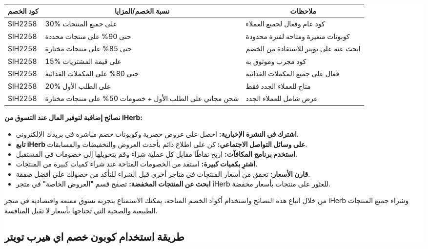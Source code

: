<table>
<thead>
<tr>
<th>كود الخصم</th>
<th>نسبة الخصم/المزايا</th>
<th>ملاحظات</th>
</tr>
</thead>
<tbody>
<tr>
<td>SIH2258</td>
<td>30% على جميع المنتجات</td>
<td>كود عام وفعال لجميع العملاء</td>
</tr>
<tr>
<td>SIH2258</td>
<td>حتى 90% على منتجات محددة</td>
<td>كوبونات متغيرة ومتاحة لفترة محدودة</td>
</tr>
<tr>
<td>SIH2258</td>
<td>حتى 85% على منتجات مختارة</td>
<td>ابحث عنه على تويتر للاستفادة من الخصم</td>
</tr>
<tr>
<td>SIH2258</td>
<td>15% على قيمة المشتريات</td>
<td>كود مجرب وموثوق به</td>
</tr>
<tr>
<td>SIH2258</td>
<td>حتى 80% على المكملات الغذائية</td>
<td>فعال على جميع المكملات الغذائية</td>
</tr>
<tr>
<td>SIH2258</td>
<td>20% على الطلب الأول</td>
<td>متاح للعملاء الجدد فقط</td>
</tr>
<tr>
<td>SIH2258</td>
<td>شحن مجاني على الطلب الأول + خصومات 50% على منتجات مختارة</td>
<td>عرض شامل للعملاء الجدد</td>
</tr>
</tbody>
</table>
<p><strong>نصائح إضافية لتوفير المال عند التسوق من iHerb:</strong></p>
<ul>
<li><strong>اشترك في النشرة الإخبارية:</strong> احصل على عروض حصرية وكوبونات خصم مباشرة في بريدك الإلكتروني.</li>
<li><strong>تابع iHerb على وسائل التواصل الاجتماعي:</strong> كن على اطلاع دائم بأحدث العروض والتخفيضات والمسابقات.</li>
<li><strong>استخدم برنامج المكافآت:</strong> اربح نقاطًا مقابل كل عملية شراء وقم بتحويلها إلى خصومات في المستقبل.</li>
<li><strong>اشترِ بكميات كبيرة:</strong> استفد من الخصومات المتاحة عند شراء كميات كبيرة من المنتجات.</li>
<li><strong>قارن الأسعار:</strong> تحقق من أسعار المنتجات في متاجر أخرى قبل الشراء للتأكد من حصولك على أفضل صفقة.</li>
<li><strong>ابحث عن المنتجات المخفضة:</strong> تصفح قسم "العروض الخاصة" في متجر iHerb للعثور على منتجات بأسعار مخفضة.</li>
</ul>
<p>من خلال اتباع هذه النصائح واستخدام أكواد الخصم المتاحة، يمكنك الاستمتاع بتجربة تسوق ممتعة واقتصادية في متجر iHerb وشراء جميع المنتجات الطبيعية والصحية التي تحتاجها بأسعار لا تقبل المنافسة.</p>
<h2 id="">طريقة استخدام كوبون خصم اي هيرب تويتر</h2>